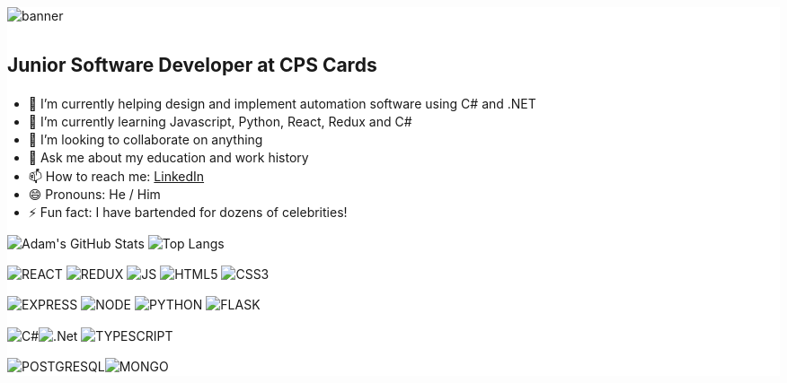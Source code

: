 <img src="https://user-images.githubusercontent.com/74081636/121249625-c90f9280-c872-11eb-8717-9f0f53cd040b.png" alt="banner" width="100%"/>

## Junior Software Developer at CPS Cards

- 🔭 I’m currently helping design and implement automation software using C# and .NET
- 🌱 I’m currently learning Javascript, Python, React, Redux and C#
- 👯 I’m looking to collaborate on anything
- 💬 Ask me about my education and work history
- 📫 How to reach me: [LinkedIn](https://www.linkedin.com/in/adam-bailey-448333210/)
- 😄 Pronouns: He / Him 
- ⚡ Fun fact: I have bartended for dozens of celebrities!


![Adam's GitHub Stats](https://github-readme-stats.vercel.app/api?username=adam-bailey89&&count_private=true&hide=stars&show_icons=true&theme=tokyonight) 
![Top Langs](https://github-readme-stats.vercel.app/api/top-langs/?username=adam-bailey89&layout=compact)

![REACT](https://img.shields.io/badge/React-20232A?style=for-the-badge&logo=react&logoColor=61DAFB) ![REDUX](https://img.shields.io/badge/Redux-593D88?style=for-the-badge&logo=redux&logoColor=white) ![JS](https://img.shields.io/badge/JavaScript-F7DF1E?style=for-the-badge&logo=javascript&logoColor=black) ![HTML5](https://img.shields.io/badge/HTML5-E34F26?style=for-the-badge&logo=html5&logoColor=white) ![CSS3](https://img.shields.io/badge/CSS3-1572B6?style=for-the-badge&logo=css3&logoColor=white)

![EXPRESS](	https://img.shields.io/badge/Express.js-404D59?style=for-the-badge&logo=express&logoColor=white) ![NODE](https://img.shields.io/badge/Node.js-43853D?style=for-the-badge&logo=node.js&logoColor=white) ![PYTHON](https://img.shields.io/badge/Python-3776AB?style=for-the-badge&logo=python&logoColor=white) ![FLASK](https://img.shields.io/badge/Flask-000000?style=for-the-badge&logo=flask&logoColor=white)


![C#](https://img.shields.io/badge/c%23-%23239120.svg?style=for-the-badge&logo=c-sharp&logoColor=white)![.Net](https://img.shields.io/badge/.NET-5C2D91?style=for-the-badge&logo=.net&logoColor=white) ![TYPESCRIPT](https://img.shields.io/badge/TypeScript-007ACC?style=for-the-badge&logo=typescript&logoColor=white)


![POSTGRESQL](https://img.shields.io/badge/PostgreSQL-316192?style=for-the-badge&logo=postgresql&logoColor=white)![MONGO](https://img.shields.io/badge/MongoDB-4EA94B?style=for-the-badge&logo=mongodb&logoColor=white)
